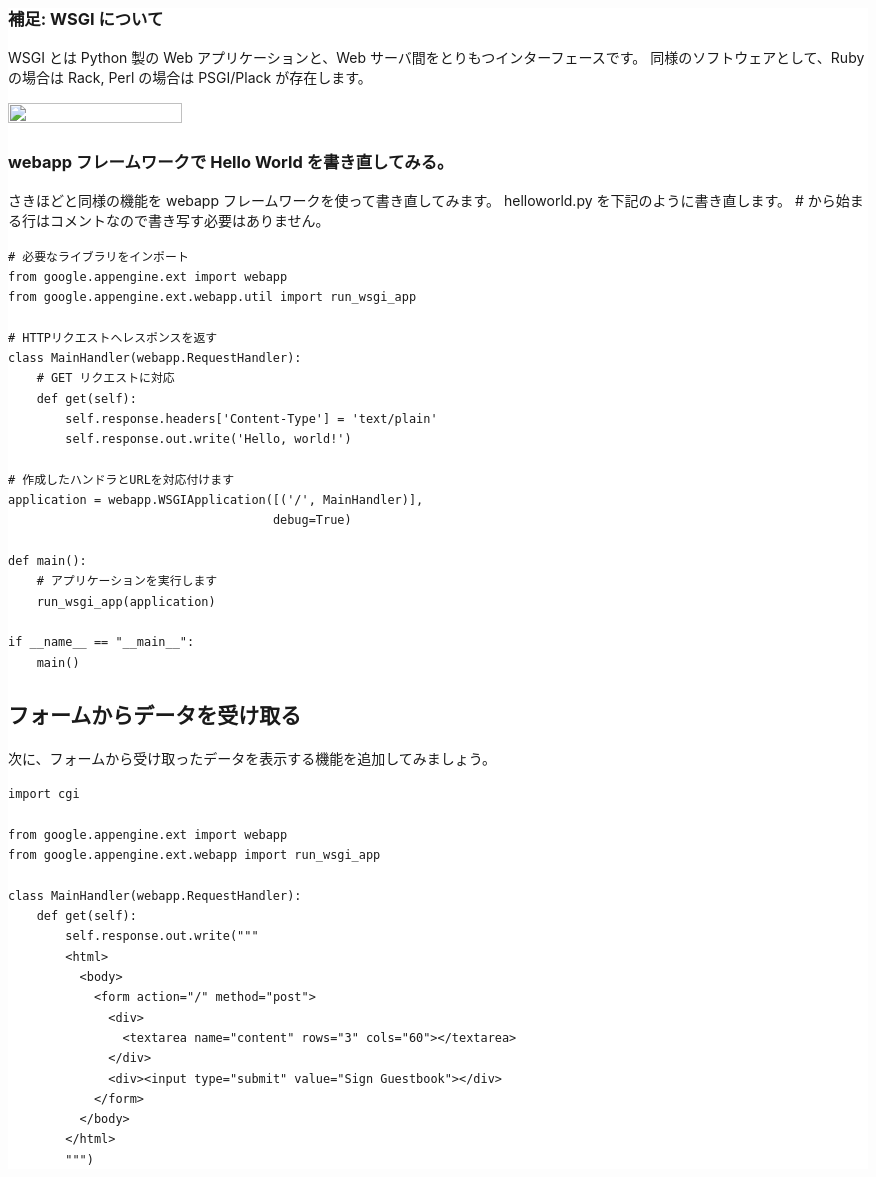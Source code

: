 ### 補足: WSGI について
<p>
WSGI とは Python 製の Web アプリケーションと、Web サーバ間をとりもつインターフェースです。
同様のソフトウェアとして、Ruby の場合は Rack, Perl の場合は PSGI/Plack が存在します。
</p>
<a href="https://cacoo.com/diagrams/h8DrRTFy6K74Ga5I.png" alt="WSGI"><img src="https://cacoo.com/diagrams/h8DrRTFy6K74Ga5I.png"/ height="45%" width="45%"></a>

### webapp フレームワークで Hello World を書き直してみる。

さきほどと同様の機能を webapp フレームワークを使って書き直してみます。
helloworld.py を下記のように書き直します。 # から始まる行はコメントなので書き写す必要はありません。


    # 必要なライブラリをインポート
    from google.appengine.ext import webapp
    from google.appengine.ext.webapp.util import run_wsgi_app

    # HTTPリクエストへレスポンスを返す
    class MainHandler(webapp.RequestHandler):
        # GET リクエストに対応
        def get(self):
            self.response.headers['Content-Type'] = 'text/plain'
            self.response.out.write('Hello, world!')

    # 作成したハンドラとURLを対応付けます
    application = webapp.WSGIApplication([('/', MainHandler)],
                                         debug=True)

    def main():
        # アプリケーションを実行します
        run_wsgi_app(application)

    if __name__ == "__main__":
        main()

## フォームからデータを受け取る
次に、フォームから受け取ったデータを表示する機能を追加してみましょう。

    import cgi

    from google.appengine.ext import webapp
    from google.appengine.ext.webapp import run_wsgi_app

    class MainHandler(webapp.RequestHandler):
        def get(self):
            self.response.out.write("""
            <html>
              <body>
                <form action="/" method="post">
                  <div>
                    <textarea name="content" rows="3" cols="60"></textarea>
                  </div>
                  <div><input type="submit" value="Sign Guestbook"></div>
                </form>
              </body>
            </html>
            """)

